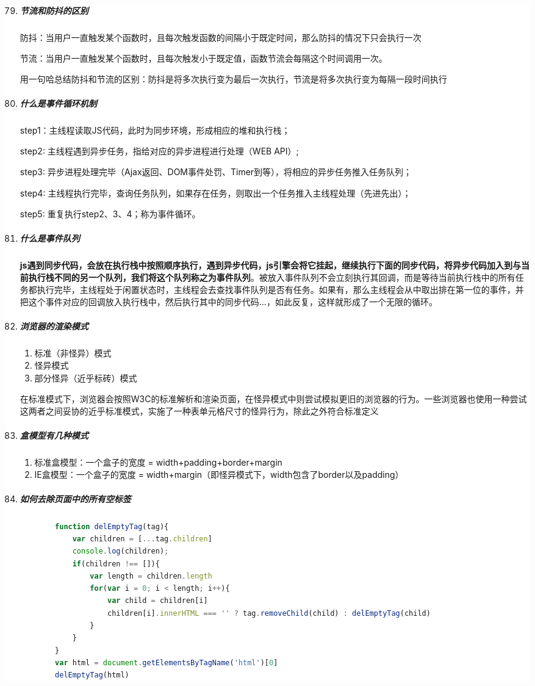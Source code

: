 79. ##### 节流和防抖的区别

    防抖：当用户一直触发某个函数时，且每次触发函数的间隔小于既定时间，那么防抖的情况下只会执行一次

    节流：当用户一直触发某个函数时，且每次触发小于既定值，函数节流会每隔这个时间调用一次。

    用一句哈总结防抖和节流的区别：防抖是将多次执行变为最后一次执行，节流是将多次执行变为每隔一段时间执行

80. ##### 什么是事件循环机制

    step1：主线程读取JS代码，此时为同步环境，形成相应的堆和执行栈；

    step2:  主线程遇到异步任务，指给对应的异步进程进行处理（WEB API）;

    step3:  异步进程处理完毕（Ajax返回、DOM事件处罚、Timer到等），将相应的异步任务推入任务队列；

    step4: 主线程执行完毕，查询任务队列，如果存在任务，则取出一个任务推入主线程处理（先进先出）；

    step5: 重复执行step2、3、4；称为事件循环。

81. ##### 什么是事件队列

    **js遇到同步代码，会放在执行栈中按照顺序执行，遇到异步代码，js引擎会将它挂起，继续执行下面的同步代码，将异步代码加入到与当前执行栈不同的另一个队列，我们将这个队列称之为事件队列**。被放入事件队列不会立刻执行其回调，而是等待当前执行栈中的所有任务都执行完毕，主线程处于闲置状态时，主线程会去查找事件队列是否有任务。如果有，那么主线程会从中取出排在第一位的事件，并把这个事件对应的回调放入执行栈中，然后执行其中的同步代码...，如此反复，这样就形成了一个无限的循环。

82. ##### 浏览器的渲染模式

    1. 标准（非怪异）模式
    2. 怪异模式
    3. 部分怪异（近乎标砖）模式

    在标准模式下，浏览器会按照W3C的标准解析和渲染页面，在怪异模式中则尝试模拟更旧的浏览器的行为。一些浏览器也使用一种尝试这两者之间妥协的近乎标准模式，实施了一种表单元格尺寸的怪异行为，除此之外符合标准定义

83. ##### 盒模型有几种模式

    1. 标准盒模型：一个盒子的宽度 = width+padding+border+margin
    2. IE盒模型：一个盒子的宽度 = width+margin（即怪异模式下，width包含了border以及padding）

84. ##### 如何去除页面中的所有空标签

    ```javascript
            function delEmptyTag(tag){
                var children = [...tag.children]
                console.log(children);
                if(children !== []){
                    var length = children.length
                    for(var i = 0; i < length; i++){
                        var child = children[i]
                        children[i].innerHTML === '' ? tag.removeChild(child) : delEmptyTag(child)
                    }
                }
            }
    		var html = document.getElementsByTagName('html')[0]
            delEmptyTag(html)
    ```

    
